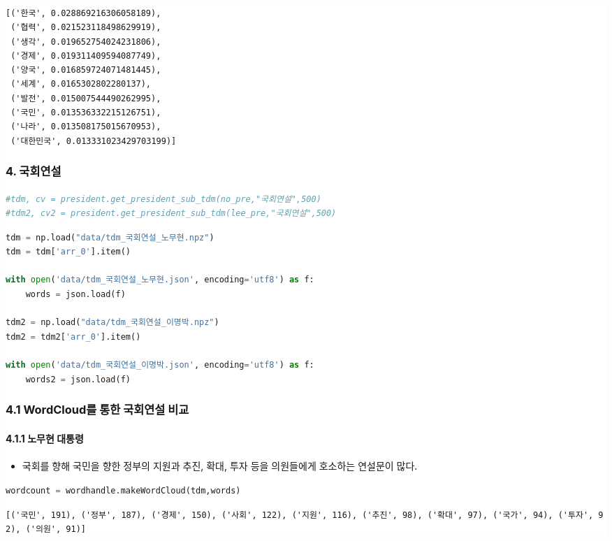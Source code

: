 


    [('한국', 0.028869216306058189),
     ('협력', 0.021523118498629919),
     ('생각', 0.019652754024231806),
     ('경제', 0.019311409594087749),
     ('양국', 0.016859724071481445),
     ('세계', 0.0165302802280137),
     ('발전', 0.015007544490262995),
     ('국민', 0.013536332215126751),
     ('나라', 0.013508175015670953),
     ('대한민국', 0.013331023429703199)]



### 4. 국회연설 


```python
#tdm, cv = president.get_president_sub_tdm(no_pre,"국회연설",500)
#tdm2, cv2 = president.get_president_sub_tdm(lee_pre,"국회연설",500)
```


```python
tdm = np.load("data/tdm_국회연설_노무현.npz")
tdm = tdm['arr_0'].item()

with open('data/tdm_국회연설_노무현.json', encoding='utf8') as f:
    words = json.load(f)
    
tdm2 = np.load("data/tdm_국회연설_이명박.npz")
tdm2 = tdm2['arr_0'].item()

with open('data/tdm_국회연설_이명박.json', encoding='utf8') as f:
    words2 = json.load(f)
```

### 4.1 WordCloud를 통한 국회연설 비교

#### 4.1.1 노무현 대통령
 - 국회를 향해 국민을 향한 정부의 지원과 추진, 확대, 투자 등을 의원들에게 호소하는 연설문이 많다.


```python
wordcount = wordhandle.makeWordCloud(tdm,words)
```

    [('국민', 191), ('정부', 187), ('경제', 150), ('사회', 122), ('지원', 116), ('추진', 98), ('확대', 97), ('국가', 94), ('투자', 92), ('의원', 91)]
    

